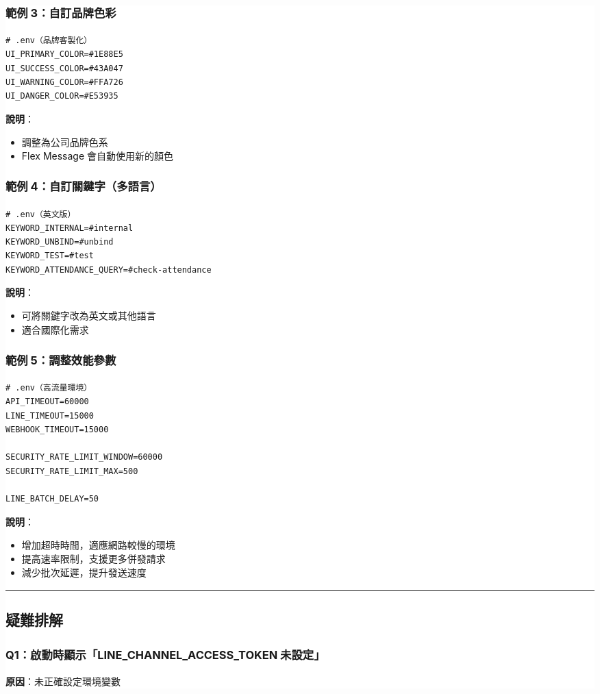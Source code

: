### 範例 3：自訂品牌色彩

```env
# .env（品牌客製化）
UI_PRIMARY_COLOR=#1E88E5
UI_SUCCESS_COLOR=#43A047
UI_WARNING_COLOR=#FFA726
UI_DANGER_COLOR=#E53935
```

**說明**：
- 調整為公司品牌色系
- Flex Message 會自動使用新的顏色

### 範例 4：自訂關鍵字（多語言）

```env
# .env（英文版）
KEYWORD_INTERNAL=#internal
KEYWORD_UNBIND=#unbind
KEYWORD_TEST=#test
KEYWORD_ATTENDANCE_QUERY=#check-attendance
```

**說明**：
- 可將關鍵字改為英文或其他語言
- 適合國際化需求

### 範例 5：調整效能參數

```env
# .env（高流量環境）
API_TIMEOUT=60000
LINE_TIMEOUT=15000
WEBHOOK_TIMEOUT=15000

SECURITY_RATE_LIMIT_WINDOW=60000
SECURITY_RATE_LIMIT_MAX=500

LINE_BATCH_DELAY=50
```

**說明**：
- 增加超時時間，適應網路較慢的環境
- 提高速率限制，支援更多併發請求
- 減少批次延遲，提升發送速度

---

## 疑難排解

### Q1：啟動時顯示「LINE_CHANNEL_ACCESS_TOKEN 未設定」

**原因**：未正確設定環境變數
